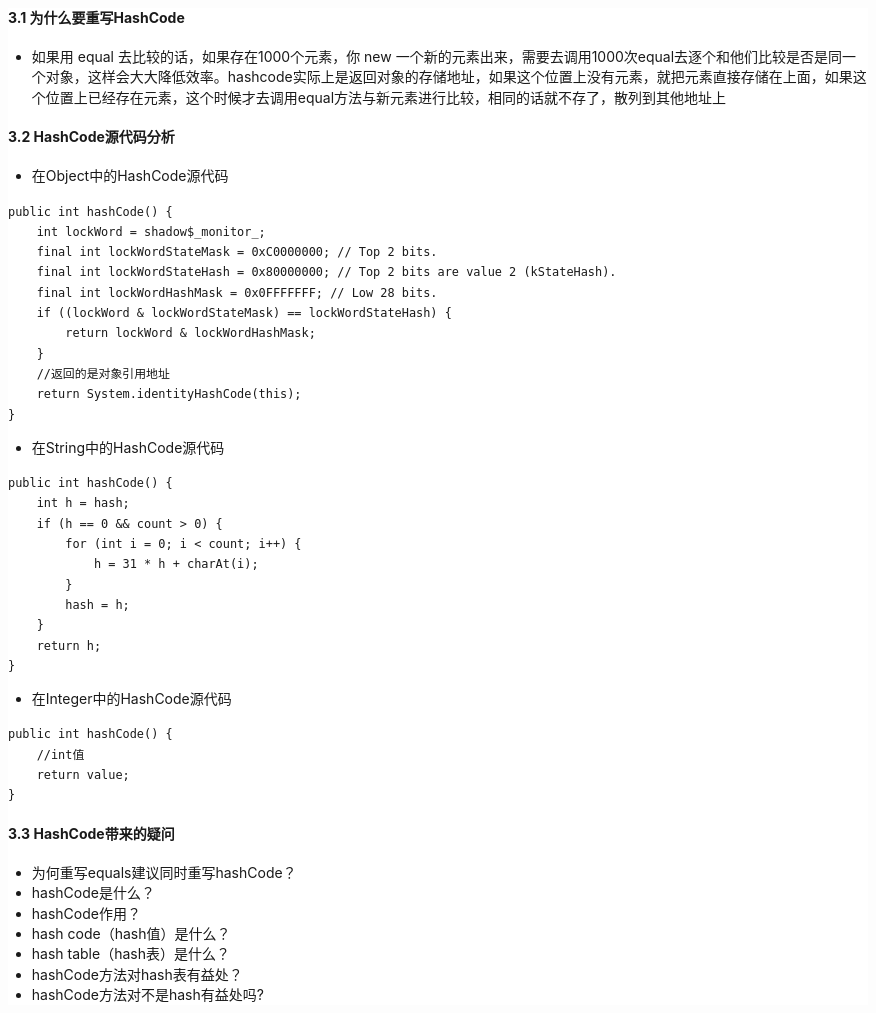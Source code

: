 
#### 3.1 为什么要重写HashCode
- 如果用 equal 去比较的话，如果存在1000个元素，你 new 一个新的元素出来，需要去调用1000次equal去逐个和他们比较是否是同一个对象，这样会大大降低效率。hashcode实际上是返回对象的存储地址，如果这个位置上没有元素，就把元素直接存储在上面，如果这个位置上已经存在元素，这个时候才去调用equal方法与新元素进行比较，相同的话就不存了，散列到其他地址上



#### 3.2 HashCode源代码分析
- 在Object中的HashCode源代码
```
public int hashCode() {
    int lockWord = shadow$_monitor_;
    final int lockWordStateMask = 0xC0000000; // Top 2 bits.
    final int lockWordStateHash = 0x80000000; // Top 2 bits are value 2 (kStateHash).
    final int lockWordHashMask = 0x0FFFFFFF; // Low 28 bits.
    if ((lockWord & lockWordStateMask) == lockWordStateHash) {
        return lockWord & lockWordHashMask;
    }
    //返回的是对象引用地址
    return System.identityHashCode(this);
}
```


- 在String中的HashCode源代码
```
public int hashCode() {
    int h = hash;
    if (h == 0 && count > 0) {
        for (int i = 0; i < count; i++) {
            h = 31 * h + charAt(i);
        }
        hash = h;
    }
    return h;
}
```


- 在Integer中的HashCode源代码
```
public int hashCode() {
    //int值
    return value;
}
```


#### 3.3 HashCode带来的疑问
- 为何重写equals建议同时重写hashCode？
- hashCode是什么？
- hashCode作用？
- hash code（hash值）是什么？
- hash table（hash表）是什么？
- hashCode方法对hash表有益处？
- hashCode方法对不是hash有益处吗?
